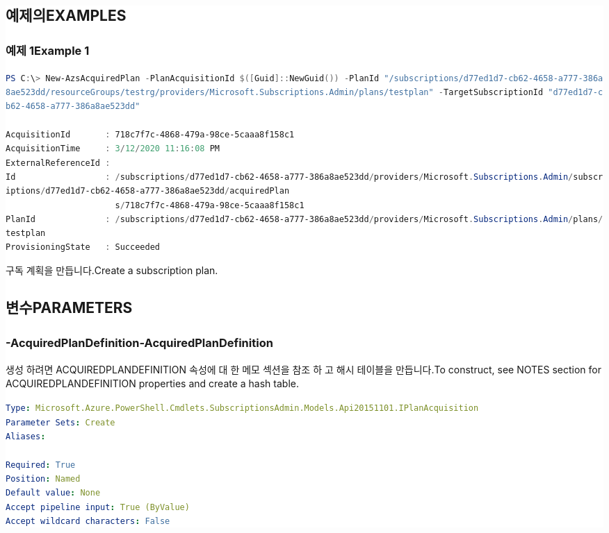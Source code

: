 
## <span data-ttu-id="51909-107">예제의</span><span class="sxs-lookup"><span data-stu-id="51909-107">EXAMPLES</span></span>

### <span data-ttu-id="51909-108">예제 1</span><span class="sxs-lookup"><span data-stu-id="51909-108">Example 1</span></span>
```powershell
PS C:\> New-AzsAcquiredPlan -PlanAcquisitionId $([Guid]::NewGuid()) -PlanId "/subscriptions/d77ed1d7-cb62-4658-a777-386a8ae523dd/resourceGroups/testrg/providers/Microsoft.Subscriptions.Admin/plans/testplan" -TargetSubscriptionId "d77ed1d7-cb62-4658-a777-386a8ae523dd"

AcquisitionId       : 718c7f7c-4868-479a-98ce-5caaa8f158c1
AcquisitionTime     : 3/12/2020 11:16:08 PM
ExternalReferenceId : 
Id                  : /subscriptions/d77ed1d7-cb62-4658-a777-386a8ae523dd/providers/Microsoft.Subscriptions.Admin/subscriptions/d77ed1d7-cb62-4658-a777-386a8ae523dd/acquiredPlan
                      s/718c7f7c-4868-479a-98ce-5caaa8f158c1
PlanId              : /subscriptions/d77ed1d7-cb62-4658-a777-386a8ae523dd/providers/Microsoft.Subscriptions.Admin/plans/testplan
ProvisioningState   : Succeeded
```

<span data-ttu-id="51909-109">구독 계획을 만듭니다.</span><span class="sxs-lookup"><span data-stu-id="51909-109">Create a subscription plan.</span></span>

## <span data-ttu-id="51909-110">변수</span><span class="sxs-lookup"><span data-stu-id="51909-110">PARAMETERS</span></span>

### <span data-ttu-id="51909-111">-AcquiredPlanDefinition</span><span class="sxs-lookup"><span data-stu-id="51909-111">-AcquiredPlanDefinition</span></span>
<span data-ttu-id="51909-112">생성 하려면 ACQUIREDPLANDEFINITION 속성에 대 한 메모 섹션을 참조 하 고 해시 테이블을 만듭니다.</span><span class="sxs-lookup"><span data-stu-id="51909-112">To construct, see NOTES section for ACQUIREDPLANDEFINITION properties and create a hash table.</span></span>

```yaml
Type: Microsoft.Azure.PowerShell.Cmdlets.SubscriptionsAdmin.Models.Api20151101.IPlanAcquisition
Parameter Sets: Create
Aliases:

Required: True
Position: Named
Default value: None
Accept pipeline input: True (ByValue)
Accept wildcard characters: False

```

